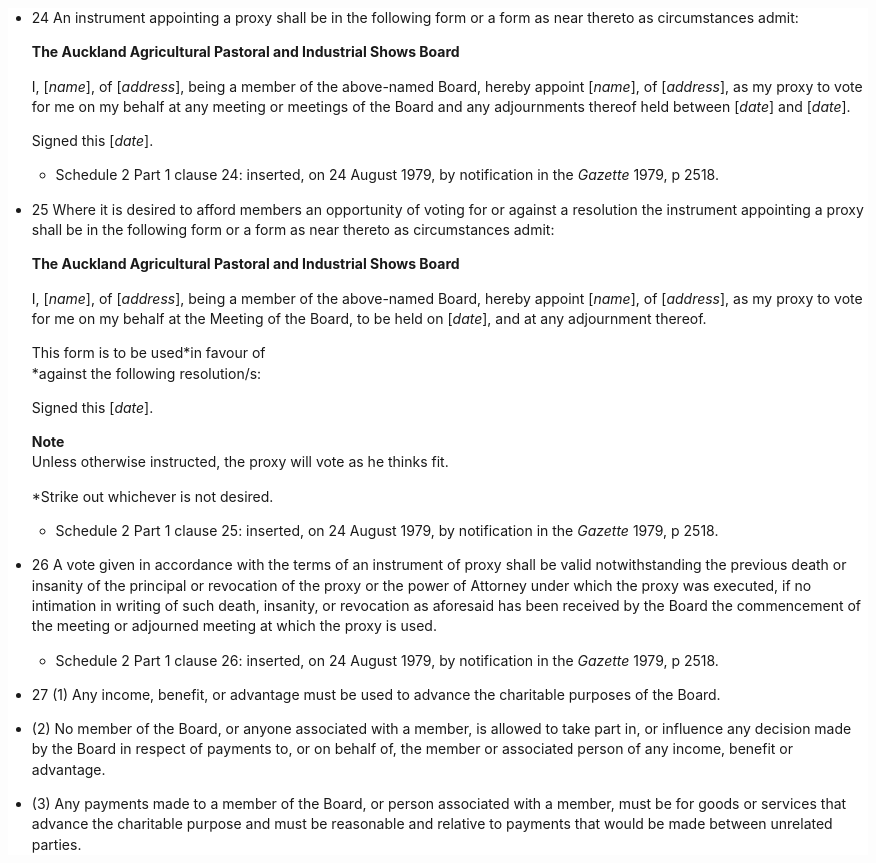     

*   24 An instrument appointing a proxy shall be in the following form or a form as near thereto as circumstances admit:
    
    **The Auckland Agricultural Pastoral and Industrial Shows Board**
    
    I, \[_name_\], of \[_address_\], being a member of the above-named Board, hereby appoint \[_name_\], of \[_address_\], as my proxy to vote for me on my behalf at any meeting or meetings of the Board and any adjournments thereof held between \[_date_\] and \[_date_\].
    
    Signed this \[_date_\].
    
    *   Schedule 2 Part 1 clause 24: inserted, on 24 August 1979, by notification in the _Gazette_ 1979, p 2518\.
    
    

*   25 Where it is desired to afford members an opportunity of voting for or against a resolution the instrument appointing a proxy shall be in the following form or a form as near thereto as circumstances admit:
    
    **The Auckland Agricultural Pastoral and Industrial Shows Board**
    
    I, \[_name_\], of \[_address_\], being a member of the above-named Board, hereby appoint \[_name_\], of \[_address_\], as my proxy to vote for me on my behalf at the Meeting of the Board, to be held on \[_date_\], and at any adjournment thereof. 
    
    This form is to be used\*in favour of  
    \*against the following resolution/s:
    
    Signed this \[_date_\].
    
    **Note**  
    Unless otherwise instructed, the proxy will vote as he thinks fit. 
    
    \*Strike out whichever is not desired.
    
    *   Schedule 2 Part 1 clause 25: inserted, on 24 August 1979, by notification in the _Gazette_ 1979, p 2518\.
    
    

*   26 A vote given in accordance with the terms of an instrument of proxy shall be valid notwithstanding the previous death or insanity of the principal or revocation of the proxy or the power of Attorney under which the proxy was executed, if no intimation in writing of such death, insanity, or revocation as aforesaid has been received by the Board the commencement of the meeting or adjourned meeting at which the proxy is used.
        
    *   Schedule 2 Part 1 clause 26: inserted, on 24 August 1979, by notification in the _Gazette_ 1979, p 2518\.
    
    

*   27 (1) Any income, benefit, or advantage must be used to advance the charitable purposes of the Board.

*   (2) No member of the Board, or anyone associated with a member, is allowed to take part in, or influence any decision made by the Board in respect of payments to, or on behalf of, the member or associated person of any income, benefit or advantage.

*   (3) Any payments made to a member of the Board, or person associated with a member, must be for goods or services that advance the charitable purpose and must be reasonable and relative to payments that would be made between unrelated parties.
        

[0]: http://www.legislation.govt.nz/act/private/1972/0004/latest/link.aspx?id=DLM195466
[1]: http://www.legislation.govt.nz/act/private/1972/0004/latest/whole.html#DLM107090
[2]: http://www.legislation.govt.nz/act/private/1972/0004/latest/whole.html#DLM107093
[3]: http://www.legislation.govt.nz/act/private/1972/0004/latest/whole.html#DLM107094
[4]: http://www.legislation.govt.nz/act/private/1972/0004/latest/whole.html#DLM107505
[5]: http://www.legislation.govt.nz/act/private/1972/0004/latest/whole.html#DLM107506
[6]: http://www.legislation.govt.nz/act/private/1972/0004/latest/whole.html#DLM107507
[7]: http://www.legislation.govt.nz/act/private/1972/0004/latest/whole.html#DLM107508
[8]: http://www.legislation.govt.nz/act/private/1972/0004/latest/whole.html#DLM107509
[9]: http://www.legislation.govt.nz/act/private/1972/0004/latest/whole.html#DLM107510
[10]: http://www.legislation.govt.nz/act/private/1972/0004/latest/whole.html#DLM107511
[11]: http://www.legislation.govt.nz/act/private/1972/0004/latest/whole.html#DLM107512
[12]: http://www.legislation.govt.nz/act/private/1972/0004/latest/whole.html#DLM107513
[13]: http://www.legislation.govt.nz/act/private/1972/0004/latest/whole.html#DLM107514
[14]: http://www.legislation.govt.nz/act/private/1972/0004/latest/whole.html#DLM107515
[15]: http://www.legislation.govt.nz/act/private/1972/0004/latest/whole.html#DLM107516
[16]: http://www.legislation.govt.nz/act/private/1972/0004/latest/whole.html#DLM107519
[17]: http://www.legislation.govt.nz/act/private/1972/0004/latest/whole.html#DLM107520
[18]: http://www.legislation.govt.nz/act/private/1972/0004/latest/whole.html#DLM107521
[19]: http://www.legislation.govt.nz/act/private/1972/0004/latest/whole.html#DLM107522
[20]: http://www.legislation.govt.nz/act/private/1972/0004/latest/whole.html#DLM107523
[21]: http://www.legislation.govt.nz/act/private/1972/0004/latest/whole.html#DLM107524
[22]: http://www.legislation.govt.nz/act/private/1972/0004/latest/link.aspx?id=DLM137365
[23]: http://www.legislation.govt.nz/act/private/1972/0004/latest/link.aspx?id=DLM137381
[24]: http://www.legislation.govt.nz/act/private/1972/0004/latest/link.aspx?id=DLM178552
[25]: http://www.legislation.govt.nz/act/private/1972/0004/latest/link.aspx?id=DLM178556
[26]: http://www.legislation.govt.nz/act/private/1972/0004/latest/whole.html#DLM107567
[27]: http://www.legislation.govt.nz/act/private/1972/0004/latest/link.aspx?id=DLM163137
[28]: http://www.legislation.govt.nz/act/private/1972/0004/latest/link.aspx?id=DLM3360714
[29]: http://www.legislation.govt.nz/act/private/1972/0004/latest/link.aspx?id=DLM163175
[30]: http://www.legislation.govt.nz/act/private/1972/0004/latest/link.aspx?id=DLM308795
[31]: http://www.pco.parliament.govt.nz/reprints/
[32]: http://www.legislation.govt.nz/act/private/1972/0004/latest/link.aspx?id=DLM195439
[33]: http://www.pco.parliament.govt.nz/editorial-conventions/
[34]: http://www.legislation.govt.nz/act/private/1972/0004/latest/link.aspx?id=DLM195468
[35]: http://www.legislation.govt.nz/act/private/1972/0004/latest/link.aspx?id=DLM195470